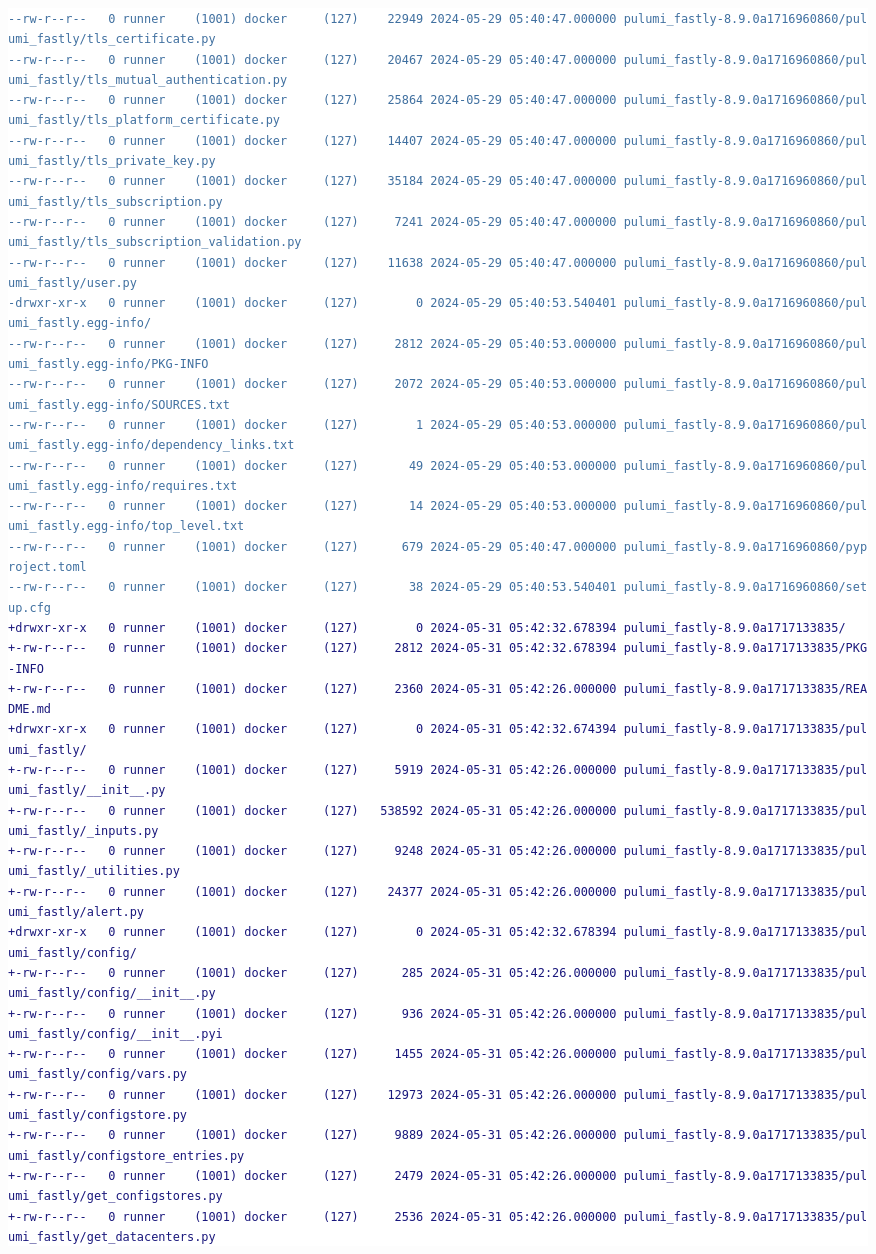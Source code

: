 ```diff
--rw-r--r--   0 runner    (1001) docker     (127)    22949 2024-05-29 05:40:47.000000 pulumi_fastly-8.9.0a1716960860/pulumi_fastly/tls_certificate.py
--rw-r--r--   0 runner    (1001) docker     (127)    20467 2024-05-29 05:40:47.000000 pulumi_fastly-8.9.0a1716960860/pulumi_fastly/tls_mutual_authentication.py
--rw-r--r--   0 runner    (1001) docker     (127)    25864 2024-05-29 05:40:47.000000 pulumi_fastly-8.9.0a1716960860/pulumi_fastly/tls_platform_certificate.py
--rw-r--r--   0 runner    (1001) docker     (127)    14407 2024-05-29 05:40:47.000000 pulumi_fastly-8.9.0a1716960860/pulumi_fastly/tls_private_key.py
--rw-r--r--   0 runner    (1001) docker     (127)    35184 2024-05-29 05:40:47.000000 pulumi_fastly-8.9.0a1716960860/pulumi_fastly/tls_subscription.py
--rw-r--r--   0 runner    (1001) docker     (127)     7241 2024-05-29 05:40:47.000000 pulumi_fastly-8.9.0a1716960860/pulumi_fastly/tls_subscription_validation.py
--rw-r--r--   0 runner    (1001) docker     (127)    11638 2024-05-29 05:40:47.000000 pulumi_fastly-8.9.0a1716960860/pulumi_fastly/user.py
-drwxr-xr-x   0 runner    (1001) docker     (127)        0 2024-05-29 05:40:53.540401 pulumi_fastly-8.9.0a1716960860/pulumi_fastly.egg-info/
--rw-r--r--   0 runner    (1001) docker     (127)     2812 2024-05-29 05:40:53.000000 pulumi_fastly-8.9.0a1716960860/pulumi_fastly.egg-info/PKG-INFO
--rw-r--r--   0 runner    (1001) docker     (127)     2072 2024-05-29 05:40:53.000000 pulumi_fastly-8.9.0a1716960860/pulumi_fastly.egg-info/SOURCES.txt
--rw-r--r--   0 runner    (1001) docker     (127)        1 2024-05-29 05:40:53.000000 pulumi_fastly-8.9.0a1716960860/pulumi_fastly.egg-info/dependency_links.txt
--rw-r--r--   0 runner    (1001) docker     (127)       49 2024-05-29 05:40:53.000000 pulumi_fastly-8.9.0a1716960860/pulumi_fastly.egg-info/requires.txt
--rw-r--r--   0 runner    (1001) docker     (127)       14 2024-05-29 05:40:53.000000 pulumi_fastly-8.9.0a1716960860/pulumi_fastly.egg-info/top_level.txt
--rw-r--r--   0 runner    (1001) docker     (127)      679 2024-05-29 05:40:47.000000 pulumi_fastly-8.9.0a1716960860/pyproject.toml
--rw-r--r--   0 runner    (1001) docker     (127)       38 2024-05-29 05:40:53.540401 pulumi_fastly-8.9.0a1716960860/setup.cfg
+drwxr-xr-x   0 runner    (1001) docker     (127)        0 2024-05-31 05:42:32.678394 pulumi_fastly-8.9.0a1717133835/
+-rw-r--r--   0 runner    (1001) docker     (127)     2812 2024-05-31 05:42:32.678394 pulumi_fastly-8.9.0a1717133835/PKG-INFO
+-rw-r--r--   0 runner    (1001) docker     (127)     2360 2024-05-31 05:42:26.000000 pulumi_fastly-8.9.0a1717133835/README.md
+drwxr-xr-x   0 runner    (1001) docker     (127)        0 2024-05-31 05:42:32.674394 pulumi_fastly-8.9.0a1717133835/pulumi_fastly/
+-rw-r--r--   0 runner    (1001) docker     (127)     5919 2024-05-31 05:42:26.000000 pulumi_fastly-8.9.0a1717133835/pulumi_fastly/__init__.py
+-rw-r--r--   0 runner    (1001) docker     (127)   538592 2024-05-31 05:42:26.000000 pulumi_fastly-8.9.0a1717133835/pulumi_fastly/_inputs.py
+-rw-r--r--   0 runner    (1001) docker     (127)     9248 2024-05-31 05:42:26.000000 pulumi_fastly-8.9.0a1717133835/pulumi_fastly/_utilities.py
+-rw-r--r--   0 runner    (1001) docker     (127)    24377 2024-05-31 05:42:26.000000 pulumi_fastly-8.9.0a1717133835/pulumi_fastly/alert.py
+drwxr-xr-x   0 runner    (1001) docker     (127)        0 2024-05-31 05:42:32.678394 pulumi_fastly-8.9.0a1717133835/pulumi_fastly/config/
+-rw-r--r--   0 runner    (1001) docker     (127)      285 2024-05-31 05:42:26.000000 pulumi_fastly-8.9.0a1717133835/pulumi_fastly/config/__init__.py
+-rw-r--r--   0 runner    (1001) docker     (127)      936 2024-05-31 05:42:26.000000 pulumi_fastly-8.9.0a1717133835/pulumi_fastly/config/__init__.pyi
+-rw-r--r--   0 runner    (1001) docker     (127)     1455 2024-05-31 05:42:26.000000 pulumi_fastly-8.9.0a1717133835/pulumi_fastly/config/vars.py
+-rw-r--r--   0 runner    (1001) docker     (127)    12973 2024-05-31 05:42:26.000000 pulumi_fastly-8.9.0a1717133835/pulumi_fastly/configstore.py
+-rw-r--r--   0 runner    (1001) docker     (127)     9889 2024-05-31 05:42:26.000000 pulumi_fastly-8.9.0a1717133835/pulumi_fastly/configstore_entries.py
+-rw-r--r--   0 runner    (1001) docker     (127)     2479 2024-05-31 05:42:26.000000 pulumi_fastly-8.9.0a1717133835/pulumi_fastly/get_configstores.py
+-rw-r--r--   0 runner    (1001) docker     (127)     2536 2024-05-31 05:42:26.000000 pulumi_fastly-8.9.0a1717133835/pulumi_fastly/get_datacenters.py
```